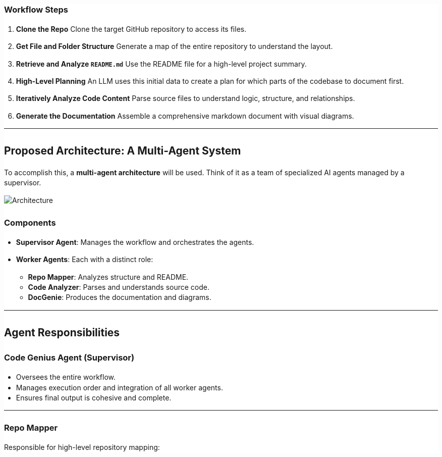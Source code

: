 ### Workflow Steps

1. **Clone the Repo**
   Clone the target GitHub repository to access its files.

2. **Get File and Folder Structure**
   Generate a map of the entire repository to understand the layout.

3. **Retrieve and Analyze `README.md`**
   Use the README file for a high-level project summary.

4. **High-Level Planning**
   An LLM uses this initial data to create a plan for which parts of the codebase to document first.

5. **Iteratively Analyze Code Content**
   Parse source files to understand logic, structure, and relationships.

6. **Generate the Documentation**
   Assemble a comprehensive markdown document with visual diagrams.

---

## Proposed Architecture: A Multi-Agent System

To accomplish this, a **multi-agent architecture** will be used. Think of it as a team of specialized AI agents managed by a supervisor.

<img src="/assets/p2_arch.png" alt="Architecture" width="800"/>

### Components

- **Supervisor Agent**:  Manages the workflow and orchestrates the agents.

- **Worker Agents**:  Each with a distinct role:
    - **Repo Mapper**: Analyzes structure and README.
    - **Code Analyzer**: Parses and understands source code.
    - **DocGenie**: Produces the documentation and diagrams.

---

## Agent Responsibilities

### Code Genius Agent (Supervisor)

- Oversees the entire workflow.
- Manages execution order and integration of all worker agents.
- Ensures final output is cohesive and complete.

---

### Repo Mapper

Responsible for high-level repository mapping:
